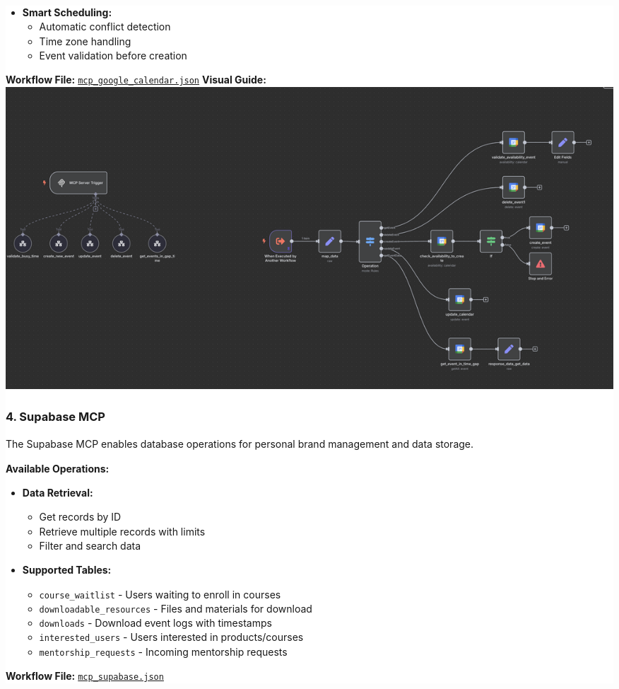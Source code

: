 - **Smart Scheduling:**
  - Automatic conflict detection
  - Time zone handling
  - Event validation before creation

**Workflow File:** [`mcp_google_calendar.json`](./mcp_google_calendar.json)
**Visual Guide:** ![Calendar MCP Workflow](./calendar_mcp.png)

### 4. Supabase MCP

The Supabase MCP enables database operations for personal brand management and data storage.

**Available Operations:**
- **Data Retrieval:**
  - Get records by ID
  - Retrieve multiple records with limits
  - Filter and search data

- **Supported Tables:**
  - `course_waitlist` - Users waiting to enroll in courses
  - `downloadable_resources` - Files and materials for download
  - `downloads` - Download event logs with timestamps
  - `interested_users` - Users interested in products/courses
  - `mentorship_requests` - Incoming mentorship requests

**Workflow File:** [`mcp_supabase.json`](./mcp_supabase.json)